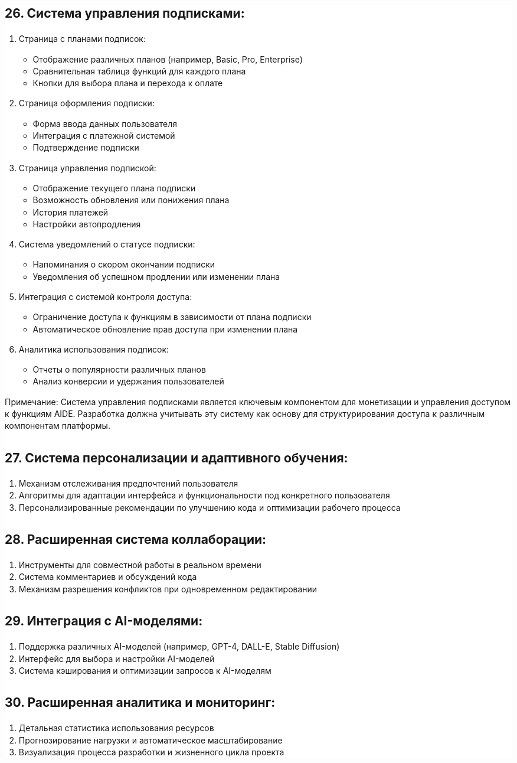 ## 26. Система управления подписками:
1. Страница с планами подписок:
   - Отображение различных планов (например, Basic, Pro, Enterprise)
   - Сравнительная таблица функций для каждого плана
   - Кнопки для выбора плана и перехода к оплате

2. Страница оформления подписки:
   - Форма ввода данных пользователя
   - Интеграция с платежной системой
   - Подтверждение подписки

3. Страница управления подпиской:
   - Отображение текущего плана подписки
   - Возможность обновления или понижения плана
   - История платежей
   - Настройки автопродления

4. Система уведомлений о статусе подписки:
   - Напоминания о скором окончании подписки
   - Уведомления об успешном продлении или изменении плана

5. Интеграция с системой контроля доступа:
   - Ограничение доступа к функциям в зависимости от плана подписки
   - Автоматическое обновление прав доступа при изменении плана

6. Аналитика использования подписок:
   - Отчеты о популярности различных планов
   - Анализ конверсии и удержания пользователей

Примечание: Система управления подписками является ключевым компонентом для монетизации и управления доступом к функциям AIDE. Разработка должна учитывать эту систему как основу для структурирования доступа к различным компонентам платформы.

## 27. Система персонализации и адаптивного обучения:
1. Механизм отслеживания предпочтений пользователя
2. Алгоритмы для адаптации интерфейса и функциональности под конкретного пользователя
3. Персонализированные рекомендации по улучшению кода и оптимизации рабочего процесса

## 28. Расширенная система коллаборации:
1. Инструменты для совместной работы в реальном времени
2. Система комментариев и обсуждений кода
3. Механизм разрешения конфликтов при одновременном редактировании

## 29. Интеграция с AI-моделями:
1. Поддержка различных AI-моделей (например, GPT-4, DALL-E, Stable Diffusion)
2. Интерфейс для выбора и настройки AI-моделей
3. Система кэширования и оптимизации запросов к AI-моделям

## 30. Расширенная аналитика и мониторинг:
1. Детальная статистика использования ресурсов
2. Прогнозирование нагрузки и автоматическое масштабирование
3. Визуализация процесса разработки и жизненного цикла проекта
